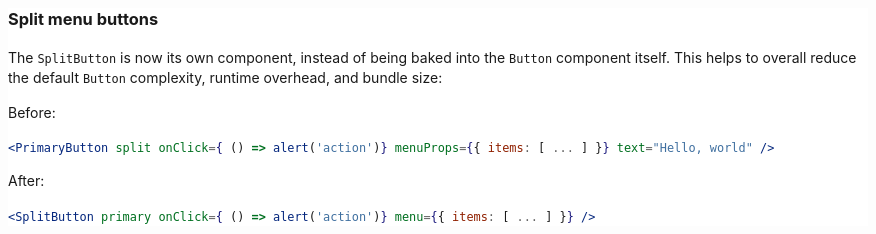 ### Split menu buttons

The `SplitButton` is now its own component, instead of being baked into the `Button` component itself. This helps to overall reduce the default `Button` complexity, runtime overhead, and bundle size:

Before:

```jsx
<PrimaryButton split onClick={ () => alert('action')} menuProps={{ items: [ ... ] }} text="Hello, world" />
```

After:

```jsx
<SplitButton primary onClick={ () => alert('action')} menu={{ items: [ ... ] }} />
```
